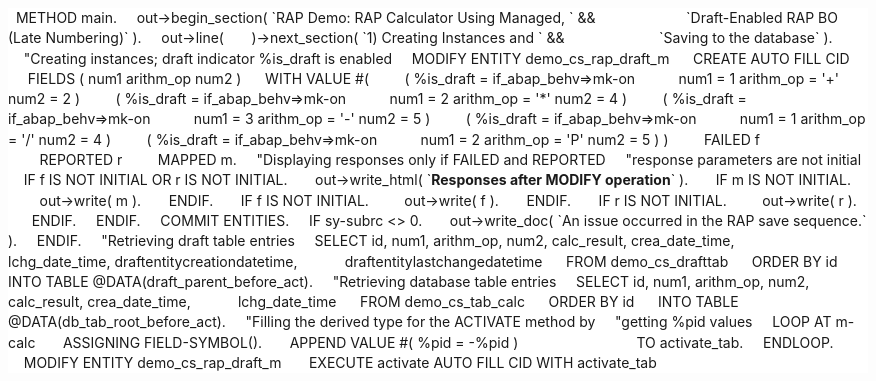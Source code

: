   METHOD main.
    out->begin\_section( \`RAP Demo: RAP Calculator Using Managed, \` &&
                      \`Draft-Enabled RAP BO (Late Numbering)\` ).
    out->line(
      )->next\_section( \`1) Creating Instances and \` &&
                       \`Saving to the database\` ).
    "Creating instances; draft indicator %is\_draft is enabled
    MODIFY ENTITY demo\_cs\_rap\_draft\_m
     CREATE AUTO FILL CID
     FIELDS ( num1 arithm\_op num2 )
     WITH VALUE #(
        ( %is\_draft = if\_abap\_behv=>mk-on
          num1 = 1 arithm\_op = '+' num2 = 2 )
        ( %is\_draft = if\_abap\_behv=>mk-on
          num1 = 2 arithm\_op = '\*' num2 = 4 )
        ( %is\_draft = if\_abap\_behv=>mk-on
          num1 = 3 arithm\_op = '-' num2 = 5 )
        ( %is\_draft = if\_abap\_behv=>mk-on
          num1 = 1 arithm\_op = '/' num2 = 4 )
        ( %is\_draft = if\_abap\_behv=>mk-on
          num1 = 2 arithm\_op = 'P' num2 = 5 ) )
        FAILED f
        REPORTED r
        MAPPED m.
    "Displaying responses only if FAILED and REPORTED
    "response parameters are not initial
    IF f IS NOT INITIAL OR r IS NOT INITIAL.
      out->write\_html( \`<b>Responses after MODIFY operation</b>\` ).
      IF m IS NOT INITIAL.
        out->write( m ).
      ENDIF.
      IF f IS NOT INITIAL.
        out->write( f ).
      ENDIF.
      IF r IS NOT INITIAL.
        out->write( r ).
      ENDIF.
    ENDIF.
    COMMIT ENTITIES.
    IF sy-subrc <> 0.
      out->write\_doc( \`An issue occurred in the RAP save sequence.\` ).
    ENDIF.
    "Retrieving draft table entries
    SELECT id, num1, arithm\_op, num2, calc\_result, crea\_date\_time,
           lchg\_date\_time, draftentitycreationdatetime,
           draftentitylastchangedatetime
     FROM demo\_cs\_drafttab
     ORDER BY id
     INTO TABLE @DATA(draft\_parent\_before\_act).
    "Retrieving database table entries
    SELECT id, num1, arithm\_op, num2, calc\_result, crea\_date\_time,
           lchg\_date\_time
     FROM demo\_cs\_tab\_calc
     ORDER BY id
     INTO TABLE @DATA(db\_tab\_root\_before\_act).
    "Filling the derived type for the ACTIVATE method by
    "getting %pid values
    LOOP AT m-calc
      ASSIGNING FIELD-SYMBOL(<fs>).
      APPEND VALUE #( %pid = <fs>-%pid )
                             TO activate\_tab.
    ENDLOOP.
    MODIFY ENTITY demo\_cs\_rap\_draft\_m
      EXECUTE activate AUTO FILL CID WITH activate\_tab
